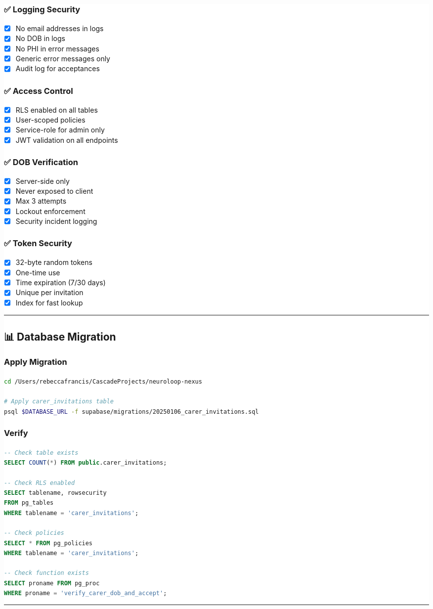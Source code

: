 ### ✅ Logging Security
- [x] No email addresses in logs
- [x] No DOB in logs
- [x] No PHI in error messages
- [x] Generic error messages only
- [x] Audit log for acceptances

### ✅ Access Control
- [x] RLS enabled on all tables
- [x] User-scoped policies
- [x] Service-role for admin only
- [x] JWT validation on all endpoints

### ✅ DOB Verification
- [x] Server-side only
- [x] Never exposed to client
- [x] Max 3 attempts
- [x] Lockout enforcement
- [x] Security incident logging

### ✅ Token Security
- [x] 32-byte random tokens
- [x] One-time use
- [x] Time expiration (7/30 days)
- [x] Unique per invitation
- [x] Index for fast lookup

---

## 📊 Database Migration

### Apply Migration
```bash
cd /Users/rebeccafrancis/CascadeProjects/neuroloop-nexus

# Apply carer_invitations table
psql $DATABASE_URL -f supabase/migrations/20250106_carer_invitations.sql
```

### Verify
```sql
-- Check table exists
SELECT COUNT(*) FROM public.carer_invitations;

-- Check RLS enabled
SELECT tablename, rowsecurity 
FROM pg_tables 
WHERE tablename = 'carer_invitations';

-- Check policies
SELECT * FROM pg_policies 
WHERE tablename = 'carer_invitations';

-- Check function exists
SELECT proname FROM pg_proc 
WHERE proname = 'verify_carer_dob_and_accept';
```

---